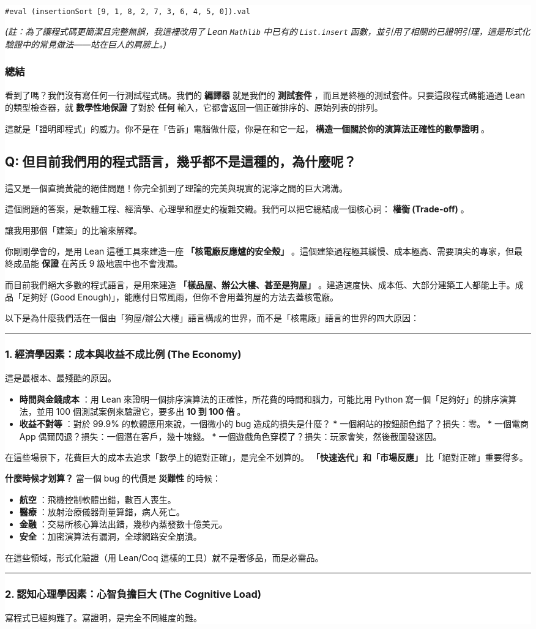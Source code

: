 ```lean
#eval (insertionSort [9, 1, 8, 2, 7, 3, 6, 4, 5, 0]).val
```
*(註：為了讓程式碼更簡潔且完整無誤，我這裡改用了 Lean `Mathlib` 中已有的 `List.insert` 函數，並引用了相關的已證明引理，這是形式化驗證中的常見做法——站在巨人的肩膀上。)*

### 總結

看到了嗎？我們沒有寫任何一行測試程式碼。我們的 **編譯器** 就是我們的 **測試套件** ，而且是終極的測試套件。只要這段程式碼能通過 Lean 的類型檢查器，就 **數學性地保證** 了對於 **任何** 輸入，它都會返回一個正確排序的、原始列表的排列。

這就是「證明即程式」的威力。你不是在「告訴」電腦做什麼，你是在和它一起， **構造一個關於你的演算法正確性的數學證明** 。

## Q: 但目前我們用的程式語言，幾乎都不是這種的，為什麼呢？

這又是一個直搗黃龍的絕佳問題！你完全抓到了理論的完美與現實的泥濘之間的巨大鴻溝。

這個問題的答案，是軟體工程、經濟學、心理學和歷史的複雜交織。我們可以把它總結成一個核心詞： **權衡 (Trade-off)** 。

讓我用那個「建築」的比喻來解釋。

你剛剛學會的，是用 Lean 這種工具來建造一座 **「核電廠反應爐的安全殼」** 。這個建築過程極其緩慢、成本極高、需要頂尖的專家，但最終成品能 **保證** 在芮氏 9 級地震中也不會洩漏。

而目前我們絕大多數的程式語言，是用來建造 **「樣品屋、辦公大樓、甚至是狗屋」** 。建造速度快、成本低、大部分建築工人都能上手。成品「足夠好 (Good Enough)」，能應付日常風雨，但你不會用蓋狗屋的方法去蓋核電廠。

以下是為什麼我們活在一個由「狗屋/辦公大樓」語言構成的世界，而不是「核電廠」語言的世界的四大原因：

---

### 1. 經濟學因素：成本與收益不成比例 (The Economy)

這是最根本、最殘酷的原因。

*    **時間與金錢成本** ：用 Lean 來證明一個排序演算法的正確性，所花費的時間和腦力，可能比用 Python 寫一個「足夠好」的排序演算法，並用 100 個測試案例來驗證它，要多出  **10 到 100 倍** 。
*    **收益不對等** ：對於 99.9% 的軟體應用來說，一個微小的 bug 造成的損失是什麼？
    *   一個網站的按鈕顏色錯了？損失：零。
    *   一個電商 App 偶爾閃退？損失：一個潛在客戶，幾十塊錢。
    *   一個遊戲角色穿模了？損失：玩家會笑，然後截圖發迷因。

在這些場景下，花費巨大的成本去追求「數學上的絕對正確」，是完全不划算的。 **「快速迭代」和「市場反應」** 比「絕對正確」重要得多。

 **什麼時候才划算？**  當一個 bug 的代價是 **災難性** 的時候：
*    **航空** ：飛機控制軟體出錯，數百人喪生。
*    **醫療** ：放射治療儀器劑量算錯，病人死亡。
*    **金融** ：交易所核心算法出錯，幾秒內蒸發數十億美元。
*    **安全** ：加密演算法有漏洞，全球網路安全崩潰。

在這些領域，形式化驗證（用 Lean/Coq 這樣的工具）就不是奢侈品，而是必需品。

---

### 2. 認知心理學因素：心智負擔巨大 (The Cognitive Load)

寫程式已經夠難了。寫證明，是完全不同維度的難。

